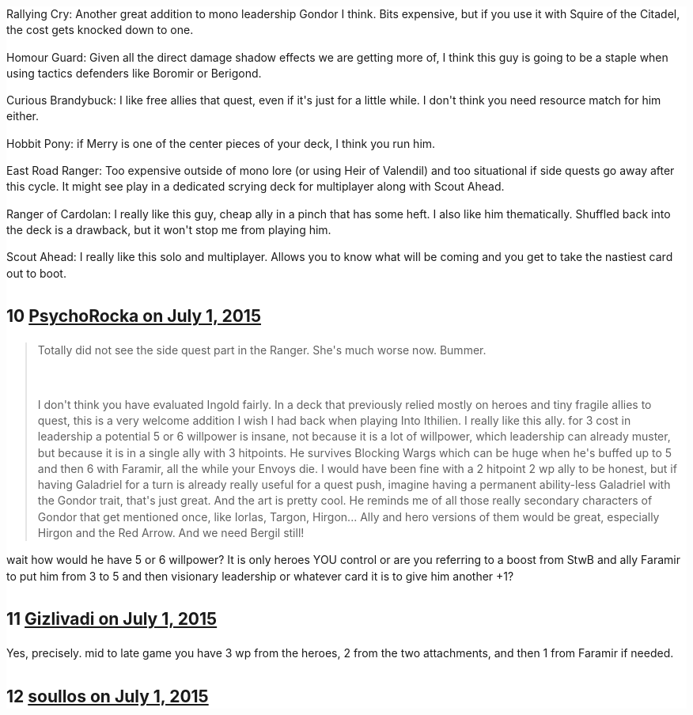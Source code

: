 Rallying Cry: Another great addition to mono leadership Gondor I think. Bits expensive, but if you use it with Squire of the Citadel, the cost gets knocked down to one.

Homour Guard: Given all the direct damage shadow effects we are getting more of, I think this guy is going to be a staple when using tactics defenders like Boromir or Berigond.

Curious Brandybuck: I like free allies that quest, even if it's just for a little while. I don't think you need resource match for him either.

Hobbit Pony: if Merry is one of the center pieces of your deck, I think you run him.

East Road Ranger: Too expensive outside of mono lore (or using Heir of Valendil) and too situational if side quests go away after this cycle. It might see play in a dedicated scrying deck for multiplayer along with Scout Ahead.

Ranger of Cardolan: I really like this guy, cheap ally in a pinch that has some heft. I also like him thematically. Shuffled back into the deck is a drawback, but it won't stop me from playing him.

Scout Ahead: I really like this solo and multiplayer. Allows you to know what will be coming and you get to take the nastiest card out to boot.

## 10 [PsychoRocka on July 1, 2015](https://community.fantasyflightgames.com/topic/181558-reaction-series-wastes-of-eriador/?do=findComment&comment=1677498)

> Totally did not see the side quest part in the Ranger. She's much worse now. Bummer. 
> 
>  
> 
> I don't think you have evaluated Ingold fairly. In a deck that previously relied mostly on heroes and tiny fragile allies to quest, this is a very welcome addition I wish I had back when playing Into Ithilien. I really like this ally. for 3 cost in leadership a potential 5 or 6 willpower is insane, not because it is a lot of willpower, which leadership can already muster, but because it is in a single ally with 3 hitpoints. He survives Blocking Wargs which can be huge when he's buffed up to 5 and then 6 with Faramir, all the while your Envoys die. I would have been fine with a 2 hitpoint 2 wp ally to be honest, but if having Galadriel for a turn is already really useful for a quest push, imagine having a permanent ability-less Galadriel with the Gondor trait, that's just great. And the art is pretty cool. He reminds me of all those really secondary characters of Gondor that get mentioned once, like Iorlas, Targon, Hirgon... Ally and hero versions of them would be great, especially Hirgon and the Red Arrow. And we need Bergil still!

wait how would he have 5 or 6 willpower? It is only heroes YOU control or are you referring to a boost from StwB and ally Faramir to put him from 3 to 5 and then visionary leadership or whatever card it is to give him another +1?

## 11 [Gizlivadi on July 1, 2015](https://community.fantasyflightgames.com/topic/181558-reaction-series-wastes-of-eriador/?do=findComment&comment=1677506)

Yes, precisely. mid to late game you have 3 wp from the heroes, 2 from the two attachments, and then 1 from Faramir if needed. 

## 12 [soullos on July 1, 2015](https://community.fantasyflightgames.com/topic/181558-reaction-series-wastes-of-eriador/?do=findComment&comment=1677544)

